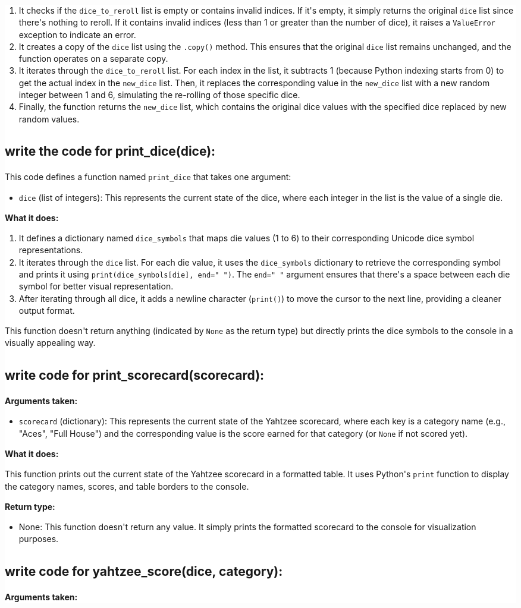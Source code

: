 1. It checks if the `dice_to_reroll` list is empty or contains invalid indices. If it's empty, it simply returns the original `dice` list since there's nothing to reroll. If it contains invalid indices (less than 1 or greater than the number of dice), it raises a `ValueError` exception to indicate an error.
2. It creates a copy of the `dice` list using the `.copy()` method. This ensures that the original `dice` list remains unchanged, and the function operates on a separate copy.
3. It iterates through the `dice_to_reroll` list. For each index in the list, it subtracts 1 (because Python indexing starts from 0) to get the actual index in the `new_dice` list. Then, it replaces the corresponding value in the `new_dice` list with a new random integer between 1 and 6, simulating the re-rolling of those specific dice.
4. Finally, the function returns the `new_dice` list, which contains the original dice values with the specified dice replaced by new random values.

## write the code for print_dice(dice):

This code defines a function named `print_dice` that takes one argument:

- `dice` (list of integers): This represents the current state of the dice, where each integer in the list is the value of a single die.

**What it does:**

1. It defines a dictionary named `dice_symbols` that maps die values (1 to 6) to their corresponding Unicode dice symbol representations.
2. It iterates through the `dice` list. For each die value, it uses the `dice_symbols` dictionary to retrieve the corresponding symbol and prints it using `print(dice_symbols[die], end=" ")`. The `end=" "` argument ensures that there's a space between each die symbol for better visual representation.
3. After iterating through all dice, it adds a newline character (`print()`) to move the cursor to the next line, providing a cleaner output format.

This function doesn't return anything (indicated by `None` as the return type) but directly prints the dice symbols to the console in a visually appealing way.

## write code for print_scorecard(scorecard):

**Arguments taken:**

- `scorecard` (dictionary): This represents the current state of the Yahtzee scorecard, where each key is a category name (e.g., "Aces", "Full House") and the corresponding value is the score earned for that category (or `None` if not scored yet).

**What it does:**

This function prints out the current state of the Yahtzee scorecard in a formatted table. It uses Python's `print` function to display the category names, scores, and table borders to the console.

**Return type:**

- None: This function doesn't return any value. It simply prints the formatted scorecard to the console for visualization purposes.

## write code for yahtzee_score(dice, category):

**Arguments taken:**
